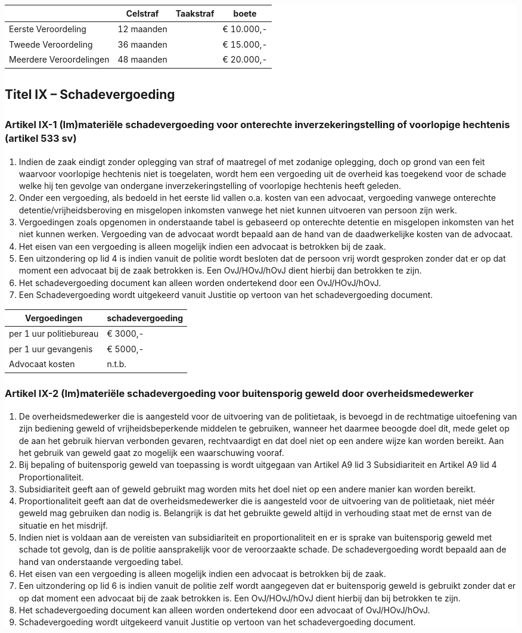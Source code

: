 |  |Celstraf  | Taakstraf  | boete  |
|---|---|---|---|
|  Eerste Veroordeling | 12 maanden |  | € 10.000,-  |
| Tweede Veroordeling  | 36 maanden |  | € 15.000,-  |
| Meerdere Veroordelingen  | 48 maanden |  | € 20.000,-  |

## Titel IX – Schadevergoeding

### Artikel IX-1 (Im)materiële schadevergoeding voor onterechte inverzekeringstelling of voorlopige hechtenis (artikel 533 sv)

1. Indien de zaak eindigt zonder oplegging van straf of maatregel of met zodanige oplegging, doch op grond van een feit waarvoor voorlopige hechtenis niet is toegelaten, wordt hem een vergoeding uit de overheid kas toegekend voor de schade welke hij ten gevolge van ondergane inverzekeringstelling of voorlopige hechtenis heeft geleden.
2. Onder een vergoeding, als bedoeld in het eerste lid vallen o.a. kosten van een advocaat, vergoeding vanwege onterechte detentie/vrijheidsberoving en misgelopen inkomsten vanwege het niet kunnen uitvoeren van persoon zijn werk.
3. Vergoedingen zoals opgenomen in onderstaande tabel is gebaseerd op onterechte detentie en misgelopen inkomsten van het niet kunnen werken. Vergoeding van de advocaat wordt bepaald aan de hand van de daadwerkelijke kosten van de advocaat.
4. Het eisen van een vergoeding is alleen mogelijk indien een advocaat is betrokken bij de zaak.
5. Een uitzondering op lid 4 is indien vanuit de politie wordt besloten dat de persoon vrij wordt gesproken zonder dat er op dat moment een advocaat bij de zaak betrokken is. Een OvJ/HOvJ/hOvJ dient hierbij dan betrokken te zijn.
6. Het schadevergoeding document kan alleen worden ondertekend door een OvJ/HOvJ/hOvJ.
7. Een Schadevergoeding wordt uitgekeerd vanuit Justitie op vertoon van het schadevergoeding document.

| Vergoedingen | schadevergoeding  |
|---|---|
| per 1 uur politiebureau | € 3000,- |
| per 1 uur gevangenis | € 5000,- |
| Advocaat kosten | n.t.b. |

### Artikel IX-2 (Im)materiële schadevergoeding voor buitensporig geweld door overheidsmedewerker

1. De overheidsmedewerker die is aangesteld voor de uitvoering van de politietaak, is bevoegd in de rechtmatige uitoefening van zijn bediening geweld of vrijheidsbeperkende middelen te gebruiken, wanneer het daarmee beoogde doel dit, mede gelet op de aan het gebruik hiervan verbonden gevaren, rechtvaardigt en dat doel niet op een andere wijze kan worden bereikt. Aan het gebruik van geweld gaat zo mogelijk een waarschuwing vooraf.
2. Bij bepaling of buitensporig geweld van toepassing is wordt uitgegaan van Artikel A9 lid 3 Subsidiariteit en Artikel A9 lid 4 Proportionaliteit.
3. Subsidiariteit geeft aan of geweld gebruikt mag worden mits het doel niet op een andere manier kan worden bereikt.
4. Proportionaliteit geeft aan dat de overheidsmedewerker die is aangesteld voor de uitvoering van de politietaak, niet méér geweld mag gebruiken dan nodig is. Belangrijk is dat het gebruikte geweld altijd in verhouding staat met de ernst van de situatie en het misdrijf.
5. Indien niet is voldaan aan de vereisten van subsidiariteit en proportionaliteit en er is sprake van buitensporig geweld met schade tot gevolg, dan is de politie aansprakelijk voor de veroorzaakte schade. De schadevergoeding wordt bepaald aan de hand van onderstaande vergoeding tabel.
6. Het eisen van een vergoeding is alleen mogelijk indien een advocaat is betrokken bij de zaak.
7. Een uitzondering op lid 6 is indien vanuit de politie zelf wordt aangegeven dat er buitensporig geweld is gebruikt zonder dat er op dat moment een advocaat bij de zaak betrokken is. Een OvJ/HOvJ/hOvJ dient hierbij dan bij betrokken te zijn.
8. Het schadevergoeding document kan alleen worden ondertekend door een advocaat of OvJ/HOvJ/hOvJ.
9. Schadevergoeding wordt uitgekeerd vanuit Justitie op vertoon van het schadevergoeding document.
